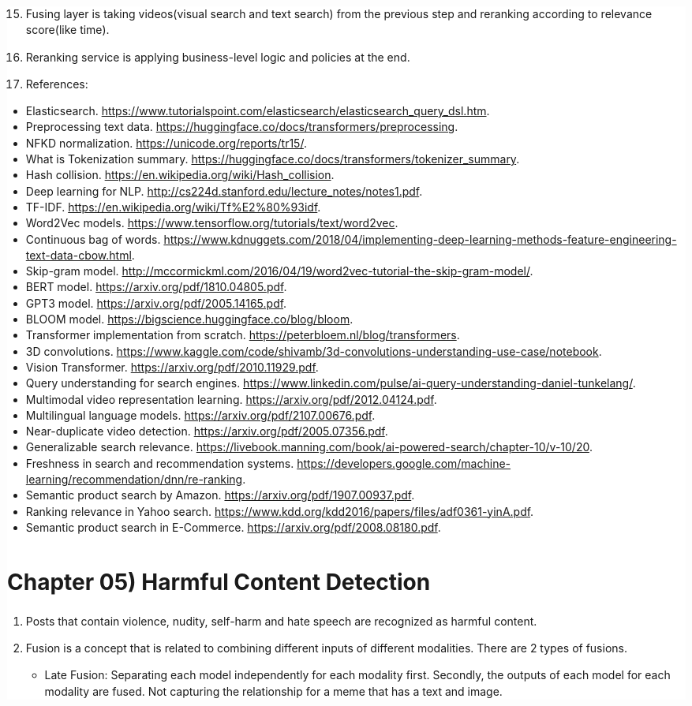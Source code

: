 15) Fusing layer is taking videos(visual search and text search) from the previous step and reranking according to relevance score(like time).

16) Reranking service is applying business-level logic and policies at the end.

17) References:

- Elasticsearch. https://www.tutorialspoint.com/elasticsearch/elasticsearch_query_dsl.htm.
- Preprocessing text data. https://huggingface.co/docs/transformers/preprocessing.
- NFKD normalization. https://unicode.org/reports/tr15/.
- What is Tokenization summary. https://huggingface.co/docs/transformers/tokenizer_summary.
- Hash collision. https://en.wikipedia.org/wiki/Hash_collision.
- Deep learning for NLP. http://cs224d.stanford.edu/lecture_notes/notes1.pdf.
- TF-IDF. https://en.wikipedia.org/wiki/Tf%E2%80%93idf.
- Word2Vec models. https://www.tensorflow.org/tutorials/text/word2vec.
- Continuous bag of words. https://www.kdnuggets.com/2018/04/implementing-deep-learning-methods-feature-engineering-text-data-cbow.html.
- Skip-gram model. http://mccormickml.com/2016/04/19/word2vec-tutorial-the-skip-gram-model/.
- BERT model. https://arxiv.org/pdf/1810.04805.pdf.
- GPT3 model. https://arxiv.org/pdf/2005.14165.pdf.
- BLOOM model. https://bigscience.huggingface.co/blog/bloom.
- Transformer implementation from scratch. https://peterbloem.nl/blog/transformers.
- 3D convolutions. https://www.kaggle.com/code/shivamb/3d-convolutions-understanding-use-case/notebook.
- Vision Transformer. https://arxiv.org/pdf/2010.11929.pdf.
- Query understanding for search engines. https://www.linkedin.com/pulse/ai-query-understanding-daniel-tunkelang/.
- Multimodal video representation learning. https://arxiv.org/pdf/2012.04124.pdf.
- Multilingual language models. https://arxiv.org/pdf/2107.00676.pdf.
- Near-duplicate video detection. https://arxiv.org/pdf/2005.07356.pdf.
- Generalizable search relevance. https://livebook.manning.com/book/ai-powered-search/chapter-10/v-10/20.
- Freshness in search and recommendation systems. https://developers.google.com/machine-learning/recommendation/dnn/re-ranking.
- Semantic product search by Amazon. https://arxiv.org/pdf/1907.00937.pdf.
- Ranking relevance in Yahoo search. https://www.kdd.org/kdd2016/papers/files/adf0361-yinA.pdf.
- Semantic product search in E-Commerce. https://arxiv.org/pdf/2008.08180.pdf.

# Chapter 05) Harmful Content Detection

1) Posts that contain violence, nudity, self-harm and hate speech are recognized as harmful content.

2) Fusion is a concept that is related to combining different inputs of different modalities. There are 2 types of fusions.

    - Late Fusion: Separating each model independently for each modality first. Secondly, the outputs of each model for each modality are fused. Not capturing the relationship for a meme that has a text and image.
    